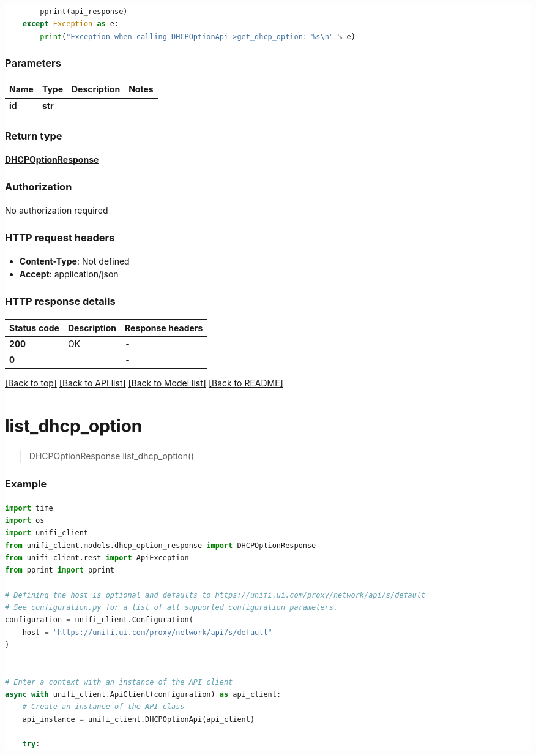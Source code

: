 ```python
        pprint(api_response)
    except Exception as e:
        print("Exception when calling DHCPOptionApi->get_dhcp_option: %s\n" % e)
```



### Parameters


Name | Type | Description  | Notes
------------- | ------------- | ------------- | -------------
 **id** | **str**|  | 

### Return type

[**DHCPOptionResponse**](DHCPOptionResponse.md)

### Authorization

No authorization required

### HTTP request headers

 - **Content-Type**: Not defined
 - **Accept**: application/json

### HTTP response details

| Status code | Description | Response headers |
|-------------|-------------|------------------|
**200** | OK |  -  |
**0** |  |  -  |

[[Back to top]](#) [[Back to API list]](../README.md#documentation-for-api-endpoints) [[Back to Model list]](../README.md#documentation-for-models) [[Back to README]](../README.md)

# **list_dhcp_option**
> DHCPOptionResponse list_dhcp_option()



### Example


```python
import time
import os
import unifi_client
from unifi_client.models.dhcp_option_response import DHCPOptionResponse
from unifi_client.rest import ApiException
from pprint import pprint

# Defining the host is optional and defaults to https://unifi.ui.com/proxy/network/api/s/default
# See configuration.py for a list of all supported configuration parameters.
configuration = unifi_client.Configuration(
    host = "https://unifi.ui.com/proxy/network/api/s/default"
)


# Enter a context with an instance of the API client
async with unifi_client.ApiClient(configuration) as api_client:
    # Create an instance of the API class
    api_instance = unifi_client.DHCPOptionApi(api_client)

    try:
```